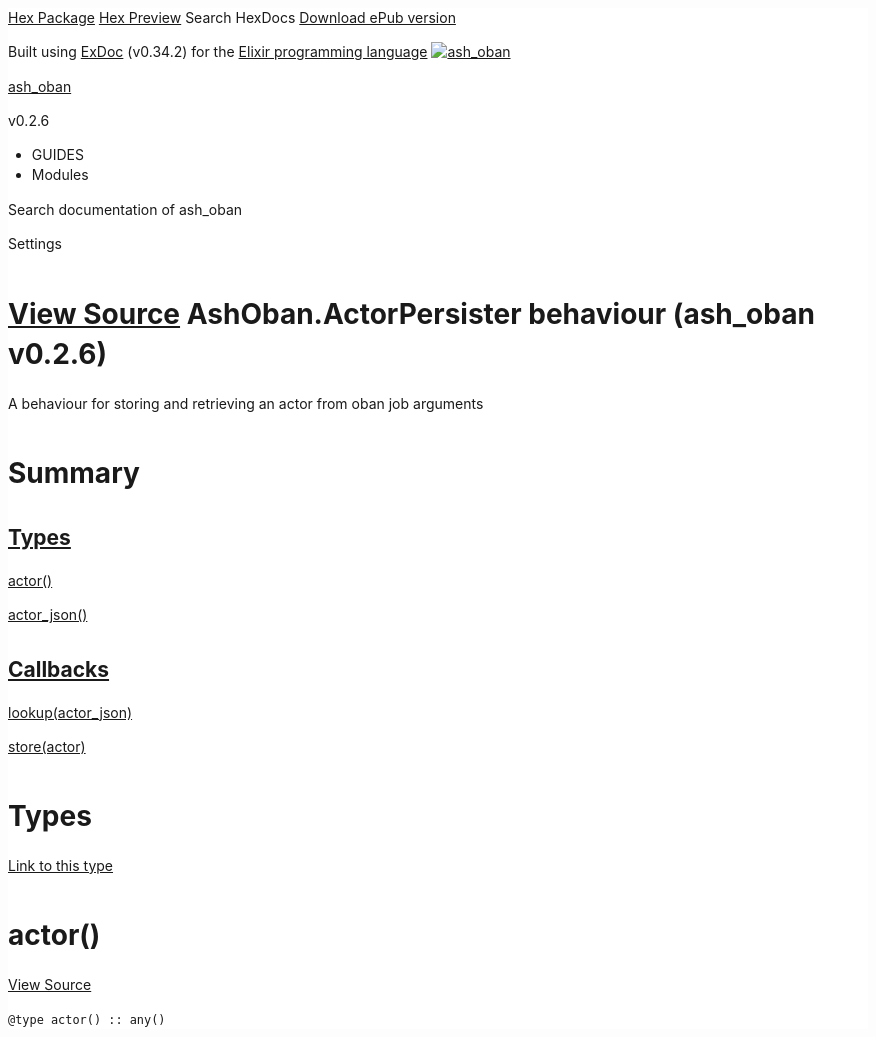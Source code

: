 [Hex Package](https://hex.pm/packages/ash_oban/0.2.6) [Hex Preview](https://preview.hex.pm/preview/ash_oban/0.2.6) Search HexDocs [Download ePub version](ash_oban.epub "ePub version")

Built using [ExDoc](https://github.com/elixir-lang/ex_doc "ExDoc") (v0.34.2) for the [Elixir programming language](https://elixir-lang.org "Elixir")
[![ash_oban](assets/logo.png)](https://github.com/ash-project/ash_oban)

[ash\_oban](https://github.com/ash-project/ash_oban)

v0.2.6

- GUIDES
- Modules





Search documentation of ash\_oban

Settings

# [View Source](https://github.com/ash-project/ash_oban/blob/v0.2.6/lib/actor_persister.ex#L1 "View Source") AshOban.ActorPersister behaviour (ash\_oban v0.2.6)

A behaviour for storing and retrieving an actor from oban job arguments

# [](AshOban.ActorPersister.html#summary)Summary

## [Types](AshOban.ActorPersister.html#types)

[actor()](AshOban.ActorPersister.html#t:actor/0)

[actor\_json()](AshOban.ActorPersister.html#t:actor_json/0)

## [Callbacks](AshOban.ActorPersister.html#callbacks)

[lookup(actor\_json)](AshOban.ActorPersister.html#c:lookup/1)

[store(actor)](AshOban.ActorPersister.html#c:store/1)

# [](AshOban.ActorPersister.html#types)Types

[Link to this type](AshOban.ActorPersister.html#t:actor/0 "Link to this type")

# actor()

[View Source](https://github.com/ash-project/ash_oban/blob/v0.2.6/lib/actor_persister.ex#L6 "View Source")

```
@type actor() :: any()
```
